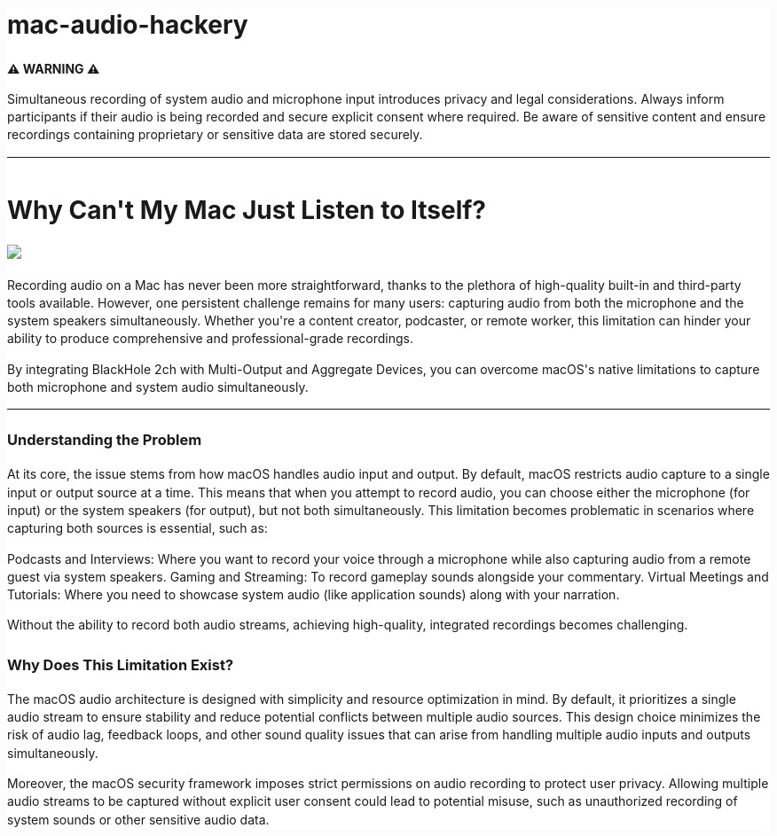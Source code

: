 # mac-audio-hackery

__⚠️ WARNING ⚠️__

Simultaneous recording of system audio and microphone input introduces privacy and legal considerations. Always inform participants if their audio is being recorded and secure explicit consent where required. Be aware of sensitive content and ensure recordings containing proprietary or sensitive data are stored securely.

---

# Why Can't My Mac Just Listen to Itself? 

![](https://media.licdn.com/dms/image/v2/C4D12AQF1b012ufBTuQ/article-cover_image-shrink_600_2000/article-cover_image-shrink_600_2000/0/1520123016295?e=2147483647&v=beta&t=SO-VAEw8E3EyzYYreR2IVxuVTgr4oQ-B7P9swVOUW1A)

Recording audio on a Mac has never been more straightforward, thanks to the plethora of high-quality built-in and third-party tools available. However, one persistent challenge remains for many users: capturing audio from both the microphone and the system speakers simultaneously. Whether you're a content creator, podcaster, or remote worker, this limitation can hinder your ability to produce comprehensive and professional-grade recordings.

By integrating BlackHole 2ch with Multi-Output and Aggregate Devices, you can overcome macOS's native limitations to capture both microphone and system audio simultaneously. 

---

### Understanding the Problem
 
At its core, the issue stems from how macOS handles audio input and output. By default, macOS restricts audio capture to a single input or output source at a time. This means that when you attempt to record audio, you can choose either the microphone (for input) or the system speakers (for output), but not both simultaneously. This limitation becomes problematic in scenarios where capturing both sources is essential, such as:

Podcasts and Interviews: Where you want to record your voice through a microphone while also capturing audio from a remote guest via system speakers.
Gaming and Streaming: To record gameplay sounds alongside your commentary.
Virtual Meetings and Tutorials: Where you need to showcase system audio (like application sounds) along with your narration.

Without the ability to record both audio streams, achieving high-quality, integrated recordings becomes challenging.

### Why Does This Limitation Exist?
 
The macOS audio architecture is designed with simplicity and resource optimization in mind. By default, it prioritizes a single audio stream to ensure stability and reduce potential conflicts between multiple audio sources. This design choice minimizes the risk of audio lag, feedback loops, and other sound quality issues that can arise from handling multiple audio inputs and outputs simultaneously.

Moreover, the macOS security framework imposes strict permissions on audio recording to protect user privacy. Allowing multiple audio streams to be captured without explicit user consent could lead to potential misuse, such as unauthorized recording of system sounds or other sensitive audio data.
